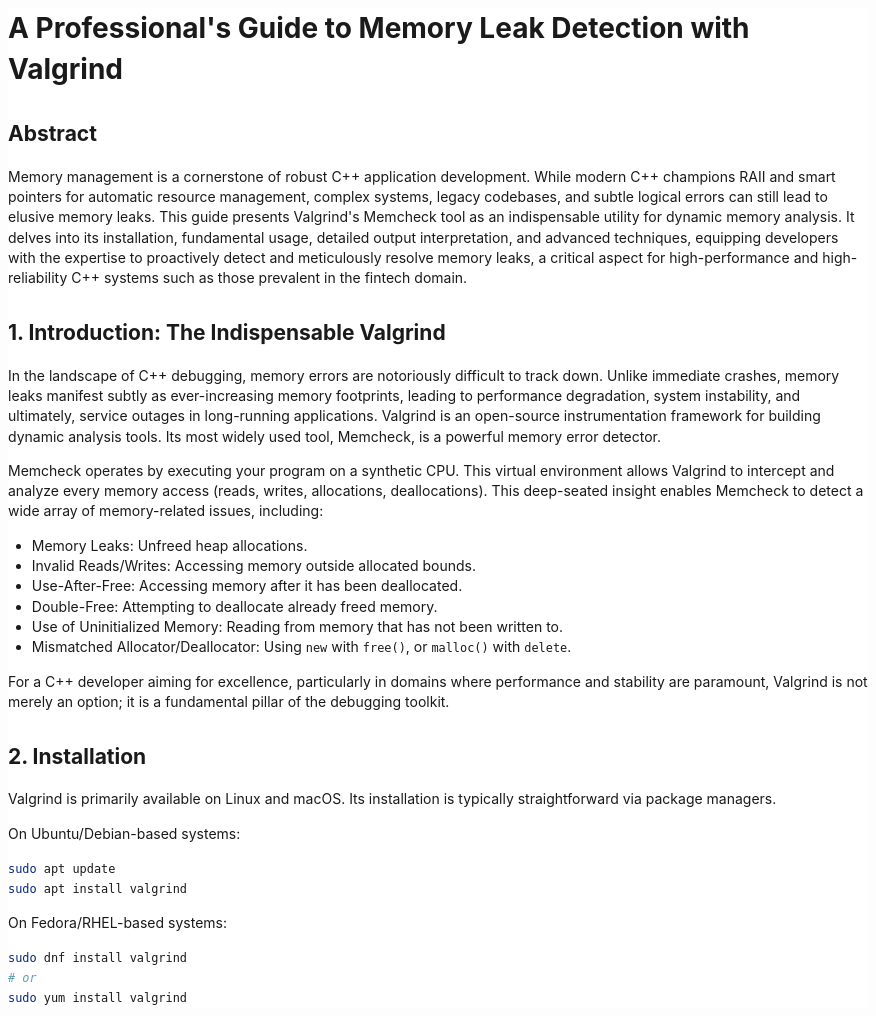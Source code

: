 # A Professional's Guide to Memory Leak Detection with Valgrind

## Abstract

Memory management is a cornerstone of robust C++ application development. While modern C++ champions RAII and smart pointers for automatic resource management, complex systems, legacy codebases, and subtle logical errors can still lead to elusive memory leaks. This guide presents Valgrind's Memcheck tool as an indispensable utility for dynamic memory analysis. It delves into its installation, fundamental usage, detailed output interpretation, and advanced techniques, equipping developers with the expertise to proactively detect and meticulously resolve memory leaks, a critical aspect for high-performance and high-reliability C++ systems such as those prevalent in the fintech domain.

## 1. Introduction: The Indispensable Valgrind

In the landscape of C++ debugging, memory errors are notoriously difficult to track down. Unlike immediate crashes, memory leaks manifest subtly as ever-increasing memory footprints, leading to performance degradation, system instability, and ultimately, service outages in long-running applications. Valgrind is an open-source instrumentation framework for building dynamic analysis tools. Its most widely used tool, Memcheck, is a powerful memory error detector.

Memcheck operates by executing your program on a synthetic CPU. This virtual environment allows Valgrind to intercept and analyze every memory access (reads, writes, allocations, deallocations). This deep-seated insight enables Memcheck to detect a wide array of memory-related issues, including:

- Memory Leaks: Unfreed heap allocations.
- Invalid Reads/Writes: Accessing memory outside allocated bounds.
- Use-After-Free: Accessing memory after it has been deallocated.
- Double-Free: Attempting to deallocate already freed memory.
- Use of Uninitialized Memory: Reading from memory that has not been written to.
- Mismatched Allocator/Deallocator: Using `new` with `free()`, or `malloc()` with `delete`.

For a C++ developer aiming for excellence, particularly in domains where performance and stability are paramount, Valgrind is not merely an option; it is a fundamental pillar of the debugging toolkit.

## 2. Installation

Valgrind is primarily available on Linux and macOS. Its installation is typically straightforward via package managers.

On Ubuntu/Debian-based systems:

```bash
sudo apt update
sudo apt install valgrind
```

On Fedora/RHEL-based systems:

```bash
sudo dnf install valgrind
# or
sudo yum install valgrind
```
